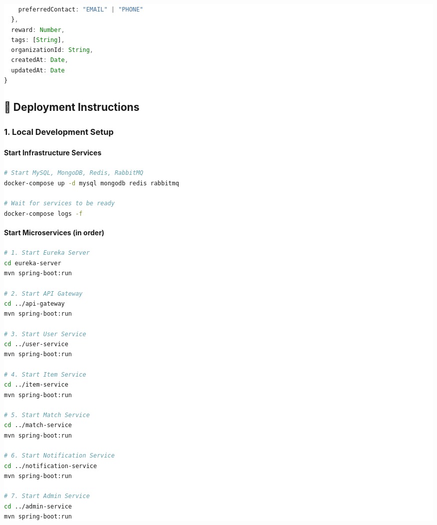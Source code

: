 ```javascript
    preferredContact: "EMAIL" | "PHONE"
  },
  reward: Number,
  tags: [String],
  organizationId: String,
  createdAt: Date,
  updatedAt: Date
}
```

## 🚀 Deployment Instructions

### 1. Local Development Setup

#### Start Infrastructure Services
```bash
# Start MySQL, MongoDB, Redis, RabbitMQ
docker-compose up -d mysql mongodb redis rabbitmq

# Wait for services to be ready
docker-compose logs -f
```

#### Start Microservices (in order)
```bash
# 1. Start Eureka Server
cd eureka-server
mvn spring-boot:run

# 2. Start API Gateway
cd ../api-gateway
mvn spring-boot:run

# 3. Start User Service
cd ../user-service
mvn spring-boot:run

# 4. Start Item Service
cd ../item-service
mvn spring-boot:run

# 5. Start Match Service
cd ../match-service
mvn spring-boot:run

# 6. Start Notification Service
cd ../notification-service
mvn spring-boot:run

# 7. Start Admin Service
cd ../admin-service
mvn spring-boot:run
```
